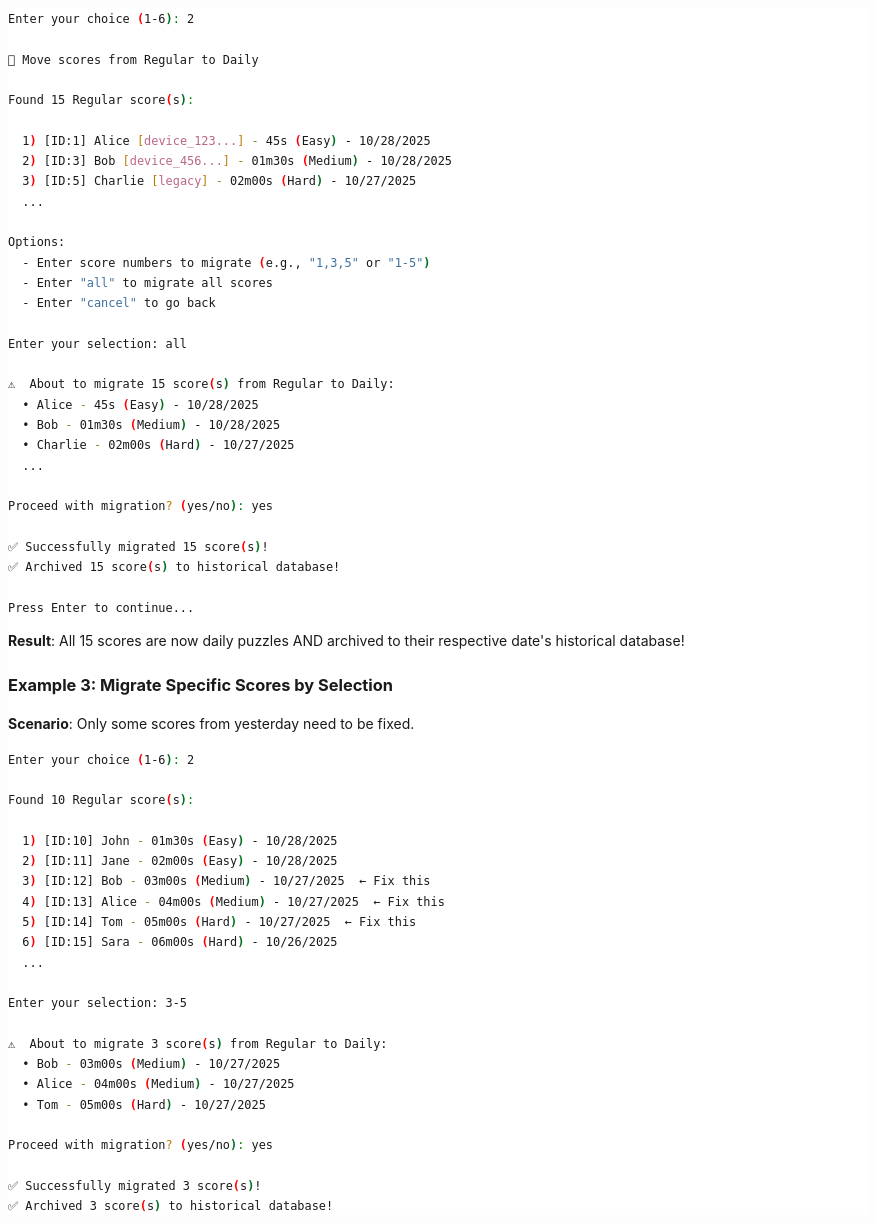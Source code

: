 ```bash
Enter your choice (1-6): 2

🔄 Move scores from Regular to Daily

Found 15 Regular score(s):

  1) [ID:1] Alice [device_123...] - 45s (Easy) - 10/28/2025
  2) [ID:3] Bob [device_456...] - 01m30s (Medium) - 10/28/2025
  3) [ID:5] Charlie [legacy] - 02m00s (Hard) - 10/27/2025
  ...

Options:
  - Enter score numbers to migrate (e.g., "1,3,5" or "1-5")
  - Enter "all" to migrate all scores
  - Enter "cancel" to go back

Enter your selection: all

⚠️  About to migrate 15 score(s) from Regular to Daily:
  • Alice - 45s (Easy) - 10/28/2025
  • Bob - 01m30s (Medium) - 10/28/2025
  • Charlie - 02m00s (Hard) - 10/27/2025
  ...

Proceed with migration? (yes/no): yes

✅ Successfully migrated 15 score(s)!
✅ Archived 15 score(s) to historical database!

Press Enter to continue...
```

**Result**: All 15 scores are now daily puzzles AND archived to their respective date's historical database!

### Example 3: Migrate Specific Scores by Selection
**Scenario**: Only some scores from yesterday need to be fixed.

```bash
Enter your choice (1-6): 2

Found 10 Regular score(s):

  1) [ID:10] John - 01m30s (Easy) - 10/28/2025
  2) [ID:11] Jane - 02m00s (Easy) - 10/28/2025
  3) [ID:12] Bob - 03m00s (Medium) - 10/27/2025  ← Fix this
  4) [ID:13] Alice - 04m00s (Medium) - 10/27/2025  ← Fix this
  5) [ID:14] Tom - 05m00s (Hard) - 10/27/2025  ← Fix this
  6) [ID:15] Sara - 06m00s (Hard) - 10/26/2025
  ...

Enter your selection: 3-5

⚠️  About to migrate 3 score(s) from Regular to Daily:
  • Bob - 03m00s (Medium) - 10/27/2025
  • Alice - 04m00s (Medium) - 10/27/2025
  • Tom - 05m00s (Hard) - 10/27/2025

Proceed with migration? (yes/no): yes

✅ Successfully migrated 3 score(s)!
✅ Archived 3 score(s) to historical database!
```
